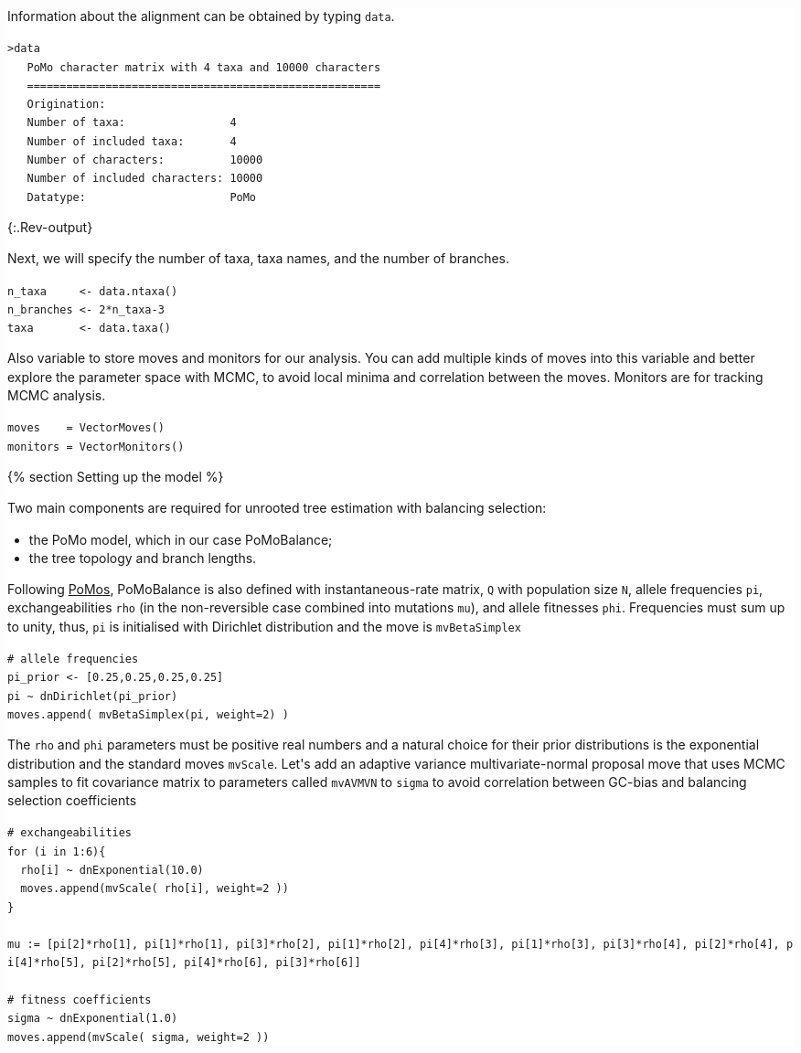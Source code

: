 Information about the alignment can be obtained by typing ```data```. 

```
>data
   PoMo character matrix with 4 taxa and 10000 characters
   ======================================================
   Origination:                   
   Number of taxa:                4
   Number of included taxa:       4
   Number of characters:          10000
   Number of included characters: 10000
   Datatype:                      PoMo
```
{:.Rev-output}

Next, we will specify the number of taxa, taxa names, and the number of branches. 

```
n_taxa     <- data.ntaxa()
n_branches <- 2*n_taxa-3
taxa       <- data.taxa()
```

Also variable to store moves and monitors for our analysis. You can add multiple kinds of moves into this variable and better explore the parameter space with MCMC, to avoid local minima and correlation between the moves. Monitors are for tracking MCMC analysis.

```
moves    = VectorMoves()  
monitors = VectorMonitors()
```

{% section Setting up the model %}

Two main components are required for unrooted tree estimation with balancing selection:
* the PoMo model, which in our case PoMoBalance;
* the tree topology and branch lengths.

Following [PoMos](/tutorials/pomos/), PoMoBalance is also defined with instantaneous-rate matrix, ```Q``` with population size ```N```, allele frequencies ```pi```, exchangeabilities ```rho``` (in the non-reversible case combined into mutations ```mu```), and allele fitnesses ```phi```. Frequencies must sum up to unity, thus, ```pi``` is initialised with Dirichlet distribution and the move is ```mvBetaSimplex```


```
# allele frequencies
pi_prior <- [0.25,0.25,0.25,0.25]
pi ~ dnDirichlet(pi_prior)
moves.append( mvBetaSimplex(pi, weight=2) )
```


The ```rho``` and ```phi``` parameters must be positive real numbers and a natural choice for their prior distributions is the exponential distribution and the standard moves ```mvScale```. Let's add an adaptive variance multivariate-normal proposal move that uses MCMC samples to fit covariance matrix to parameters called ```mvAVMVN``` to ```sigma``` to avoid correlation between GC-bias and balancing selection coefficients 
```
# exchangeabilities
for (i in 1:6){
  rho[i] ~ dnExponential(10.0)
  moves.append(mvScale( rho[i], weight=2 ))
}

mu := [pi[2]*rho[1], pi[1]*rho[1], pi[3]*rho[2], pi[1]*rho[2], pi[4]*rho[3], pi[1]*rho[3], pi[3]*rho[4], pi[2]*rho[4], pi[4]*rho[5], pi[2]*rho[5], pi[4]*rho[6], pi[3]*rho[6]]

# fitness coefficients
sigma ~ dnExponential(1.0)
moves.append(mvScale( sigma, weight=2 ))
```